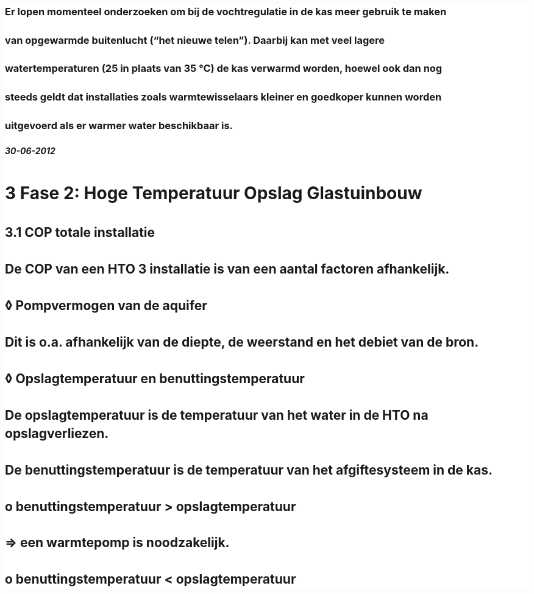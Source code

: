 ### Er lopen momenteel onderzoeken om bij de vochtregulatie in de kas meer gebruik te maken 

### van opgewarmde buitenlucht (“het nieuwe telen”). Daarbij kan met veel lagere 

### watertemperaturen (25 in plaats van 35 °C) de kas verwarmd worden, hoewel ook dan nog 

### steeds geldt dat installaties zoals warmtewisselaars kleiner en goedkoper kunnen worden 

### uitgevoerd als er warmer water beschikbaar is. 


##### 30-06-2012 

# 3 Fase 2: Hoge Temperatuur Opslag Glastuinbouw 

## 3.1 COP totale installatie 

## De COP van een HTO 3 installatie is van een aantal factoren afhankelijk. 

## ◊ Pompvermogen van de aquifer 

## Dit is o.a. afhankelijk van de diepte, de weerstand en het debiet van de bron. 

## ◊ Opslagtemperatuur en benuttingstemperatuur 

## De opslagtemperatuur is de temperatuur van het water in de HTO na opslagverliezen. 

## De benuttingstemperatuur is de temperatuur van het afgiftesysteem in de kas. 

## o benuttingstemperatuur > opslagtemperatuur 

## => een warmtepomp is noodzakelijk. 

## o benuttingstemperatuur < opslagtemperatuur 
